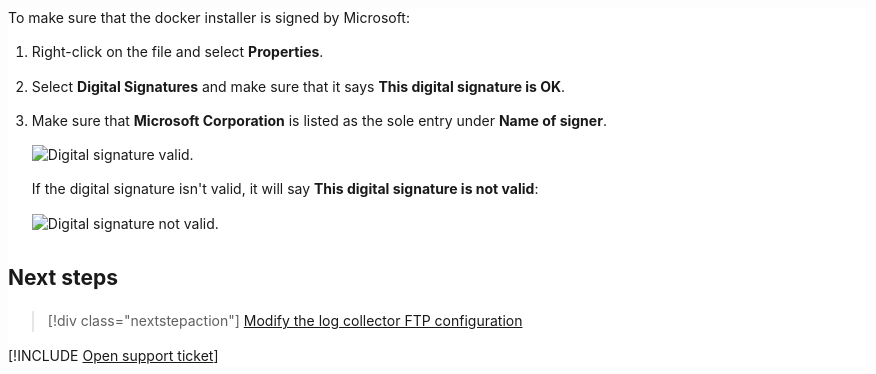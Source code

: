 To make sure that the docker installer is signed by Microsoft:

1. Right-click on the file and select **Properties**.
1. Select **Digital Signatures** and make sure that it says **This digital signature is OK**.
1. Make sure that **Microsoft Corporation** is listed as the sole entry under **Name of signer**.

    ![Digital signature valid.](media/digital-signature-successful.png)

    If the digital signature isn't valid, it will say **This digital signature is not valid**:

    ![Digital signature not valid.](media/digital-signature-unsuccessful.png)

## Next steps

> [!div class="nextstepaction"]
> [Modify the log collector FTP configuration](log-collector-advanced-management.md)

[!INCLUDE [Open support ticket](includes/support.md)]
